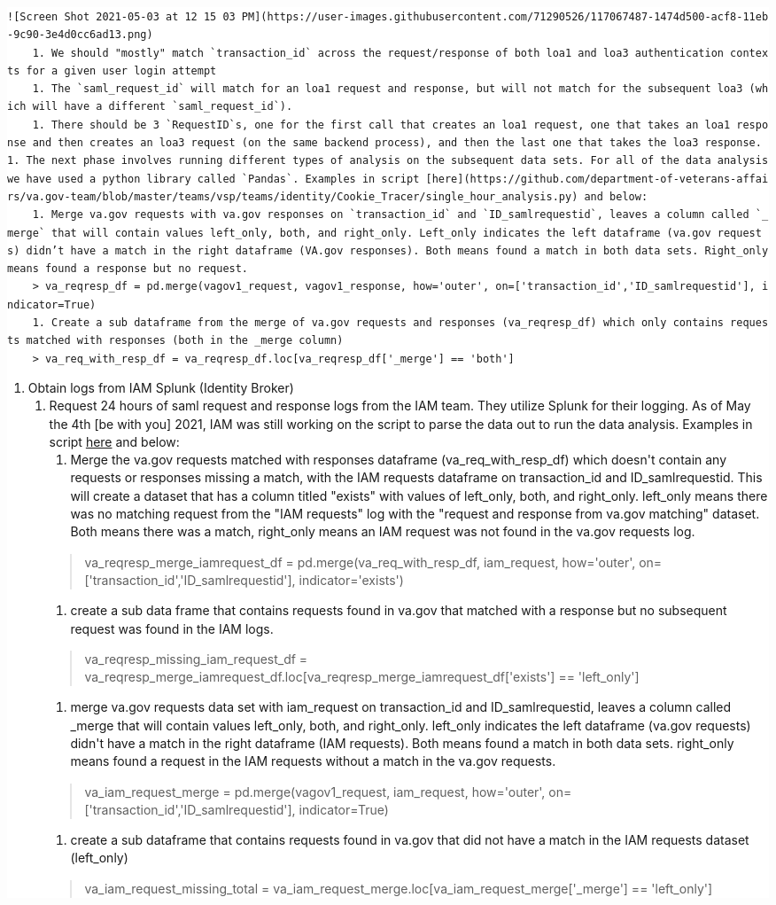     ![Screen Shot 2021-05-03 at 12 15 03 PM](https://user-images.githubusercontent.com/71290526/117067487-1474d500-acf8-11eb-9c90-3e4d0cc6ad13.png)
        1. We should "mostly" match `transaction_id` across the request/response of both loa1 and loa3 authentication contexts for a given user login attempt
        1. The `saml_request_id` will match for an loa1 request and response, but will not match for the subsequent loa3 (which will have a different `saml_request_id`).
        1. There should be 3 `RequestID`s, one for the first call that creates an loa1 request, one that takes an loa1 response and then creates an loa3 request (on the same backend process), and then the last one that takes the loa3 response.
    1. The next phase involves running different types of analysis on the subsequent data sets. For all of the data analysis we have used a python library called `Pandas`. Examples in script [here](https://github.com/department-of-veterans-affairs/va.gov-team/blob/master/teams/vsp/teams/identity/Cookie_Tracer/single_hour_analysis.py) and below:
        1. Merge va.gov requests with va.gov responses on `transaction_id` and `ID_samlrequestid`, leaves a column called `_merge` that will contain values left_only, both, and right_only. Left_only indicates the left dataframe (va.gov requests) didn’t have a match in the right dataframe (VA.gov responses). Both means found a match in both data sets. Right_only means found a response but no request.
        > va_reqresp_df = pd.merge(vagov1_request, vagov1_response, how='outer', on=['transaction_id','ID_samlrequestid'], indicator=True) 
        1. Create a sub dataframe from the merge of va.gov requests and responses (va_reqresp_df) which only contains requests matched with responses (both in the _merge column)
        > va_req_with_resp_df = va_reqresp_df.loc[va_reqresp_df['_merge'] == 'both'] 
  1. Obtain logs from IAM Splunk (Identity Broker)
      1. Request 24 hours of saml request and response logs from the IAM team. They utilize Splunk for their logging. As of May the 4th [be with you] 2021, IAM was still working on the script to parse the data out to run the data analysis. Examples in script [here](https://github.com/department-of-veterans-affairs/va.gov-team/blob/master/teams/vsp/teams/identity/Cookie_Tracer/single_hour_analysis.py) and below:
          1. Merge the va.gov requests matched with responses dataframe (va_req_with_resp_df) which doesn't contain any requests or responses missing a match, with the IAM requests dataframe on transaction_id and ID_samlrequestid. This will create a dataset that has a column titled "exists" with values of left_only, both, and right_only. left_only means there was no matching request from the "IAM requests" log with the "request and response from va.gov matching" dataset. Both means there was a match, right_only means an IAM request was not found in the va.gov requests log. 
          > va_reqresp_merge_iamrequest_df = pd.merge(va_req_with_resp_df, iam_request, how='outer', on=['transaction_id','ID_samlrequestid'], indicator='exists')
          1. create a sub data frame that contains requests found in va.gov that matched with a response but no subsequent request was found in the IAM logs.
          > va_reqresp_missing_iam_request_df = va_reqresp_merge_iamrequest_df.loc[va_reqresp_merge_iamrequest_df['exists'] == 'left_only']
          1. merge va.gov requests data set with iam_request on transaction_id and ID_samlrequestid, leaves a column called _merge that will contain values left_only, both, and right_only. left_only indicates the left dataframe (va.gov requests) didn't have a match in the right dataframe (IAM requests). Both means found a match in both data sets. right_only means found a request in the IAM requests without a match in the va.gov requests.
          > va_iam_request_merge = pd.merge(vagov1_request, iam_request, how='outer', on=['transaction_id','ID_samlrequestid'], indicator=True)
          1. create a sub dataframe that contains requests found in va.gov that did not have a match in the IAM requests dataset (left_only) 
          > va_iam_request_missing_total = va_iam_request_merge.loc[va_iam_request_merge['_merge'] == 'left_only']
